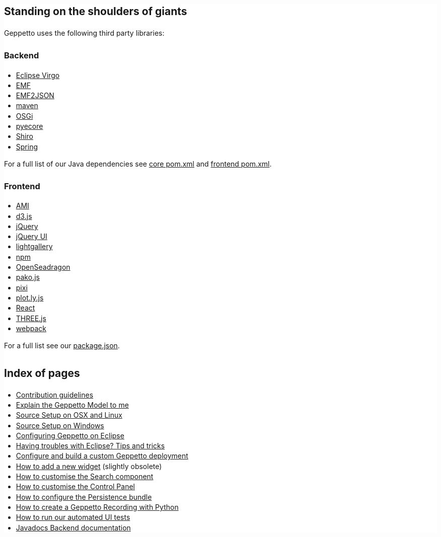 ## Standing on the shoulders of giants

Geppetto uses the following third party libraries:

### Backend
 - [Eclipse Virgo](http://www.eclipse.org/virgo/)
 - [EMF](https://www.eclipse.org/modeling/emf/)
 - [EMF2JSON](http://emfjson.org/)
 - [maven](https://maven.apache.org/)
 - [OSGi](https://www.osgi.org/)
 - [pyecore](https://github.com/pyecore/pyecore)
 - [Shiro](https://shiro.apache.org/)
 - [Spring](https://spring.io/)

  For a full list of our Java dependencies see [core pom.xml](https://github.com/openworm/org.geppetto.core/blob/master/pom.xml) and [frontend pom.xml](https://github.com/openworm/org.geppetto.frontend/blob/master/src/main/webapp/package.json).

###  Frontend
 - [AMI](https://github.com/FNNDSC/ami)
 - [d3.js](https://d3js.org/)
 - [jQuery](https://jquery.com/)
 - [jQuery UI](https://jqueryui.com/)
 - [lightgallery](http://sachinchoolur.github.io/lightGallery/)
 - [npm](https://www.npmjs.com/)
 - [OpenSeadragon](https://openseadragon.github.io/)
 - [pako.js](https://github.com/nodeca/pako)
 - [pixi](http://www.pixijs.com/)
 - [plot.ly.js](https://plot.ly/plotly-js-scientific-d3-charting-library/)
 - [React](https://reactjs.org/)
 - [THREE.js](https://threejs.org/)
 - [webpack](https://webpack.js.org/)

 For a full list see our [package.json](https://github.com/openworm/org.geppetto.frontend/blob/master/src/main/webapp/package.json).

## Index of pages

  - [Contribution guidelines](./contribute.html)
  - [Explain the Geppetto Model to me](./geppettomodel.html)
  - [Source Setup on OSX and Linux](./osxlinuxsetup.html)
  - [Source Setup on Windows](./windowssetup.html)
  - [Configuring Geppetto on Eclipse](./eclipsesetup.html)
  - [Having troubles with Eclipse? Tips and tricks](./devtips.html)
  - [Configure and build a custom Geppetto deployment](./build.html)
  - [How to add a new widget](./widgets.html) (slightly obsolete)
  - [How to customise the Search component](./spotlightcustom.html)
  - [How to customise the Control Panel](./controlpanelcustom.html)
  - [How to configure the Persistence bundle](./persistence.html)
  - [How to create a Geppetto Recording with Python](./recordingandreplaying.html)
  - [How to run our automated UI tests](./casper_tests.html)
  - [Javadocs Backend documentation](./_static/javadoc/index.html)
